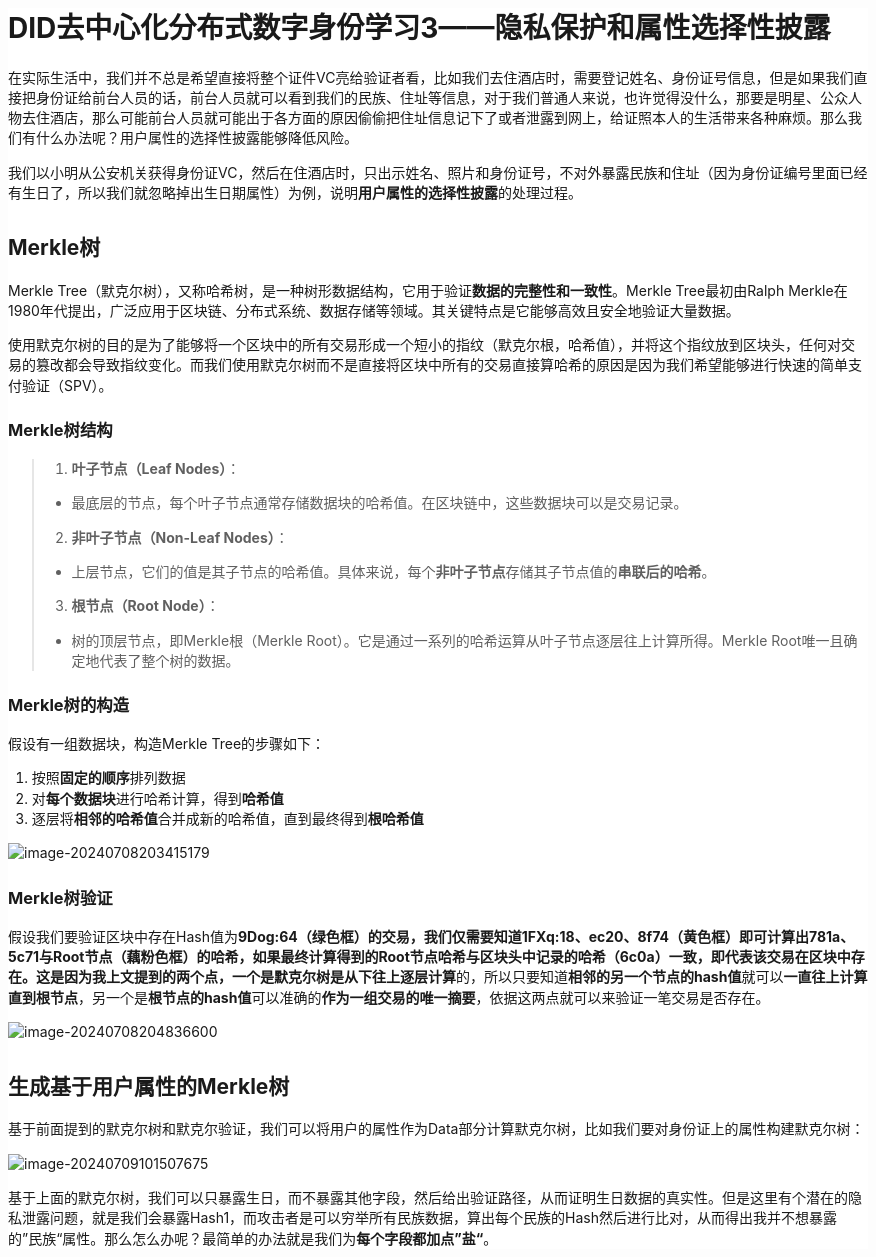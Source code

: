 # DID去中心化分布式数字身份学习3——隐私保护和属性选择性披露

在实际生活中，我们并不总是希望直接将整个证件VC亮给验证者看，比如我们去住酒店时，需要登记姓名、身份证号信息，但是如果我们直接把身份证给前台人员的话，前台人员就可以看到我们的民族、住址等信息，对于我们普通人来说，也许觉得没什么，那要是明星、公众人物去住酒店，那么可能前台人员就可能出于各方面的原因偷偷把住址信息记下了或者泄露到网上，给证照本人的生活带来各种麻烦。那么我们有什么办法呢？用户属性的选择性披露能够降低风险。

我们以小明从公安机关获得身份证VC，然后在住酒店时，只出示姓名、照片和身份证号，不对外暴露民族和住址（因为身份证编号里面已经有生日了，所以我们就忽略掉出生日期属性）为例，说明**用户属性的选择性披露**的处理过程。

## Merkle树

Merkle Tree（默克尔树），又称哈希树，是一种树形数据结构，它用于验证**数据的完整性和一致性**。Merkle Tree最初由Ralph Merkle在1980年代提出，广泛应用于区块链、分布式系统、数据存储等领域。其关键特点是它能够高效且安全地验证大量数据。

使用默克尔树的目的是为了能够将一个区块中的所有交易形成一个短小的指纹（默克尔根，哈希值），并将这个指纹放到区块头，任何对交易的篡改都会导致指纹变化。而我们使用默克尔树而不是直接将区块中所有的交易直接算哈希的原因是因为我们希望能够进行快速的简单支付验证（SPV）。

### Merkle树结构

>1. **叶子节点（Leaf Nodes）**：
>   - 最底层的节点，每个叶子节点通常存储数据块的哈希值。在区块链中，这些数据块可以是交易记录。
>2. **非叶子节点（Non-Leaf Nodes）**：
>   - 上层节点，它们的值是其子节点的哈希值。具体来说，每个**非叶子节点**存储其子节点值的**串联后的哈希**。
>3. **根节点（Root Node）**：
>   - 树的顶层节点，即Merkle根（Merkle Root）。它是通过一系列的哈希运算从叶子节点逐层往上计算所得。Merkle Root唯一且确定地代表了整个树的数据。

### Merkle树的构造

假设有一组数据块，构造Merkle Tree的步骤如下：

1. 按照**固定的顺序**排列数据
2. 对**每个数据块**进行哈希计算，得到**哈希值**
3. 逐层将**相邻的哈希值**合并成新的哈希值，直到最终得到**根哈希值**

![image-20240708203415179](C:\Users\11325\AppData\Roaming\Typora\typora-user-images\image-20240708203415179.png)

### Merkle树验证

假设我们要验证区块中存在Hash值为**9Dog:64（绿色框）**的交易，我们仅需要知道**1FXq:18、ec20、8f74（黄色框）**即可计算出781a、5c71与Root节点（藕粉色框）的哈希，如果最终计算得到的Root节点哈希与区块头中记录的哈希**（6c0a）**一致，即代表该交易在区块中存在。这是因为我上文提到的两个点，一个是默克尔树是**从下往上逐层计算**的，所以只要知道**相邻的另一个节点的hash值**就可以**一直往上计算直到根节点**，另一个是**根节点的hash值**可以准确的**作为一组交易的唯一摘要**，依据这两点就可以来验证一笔交易是否存在。

![image-20240708204836600](C:\Users\11325\AppData\Roaming\Typora\typora-user-images\image-20240708204836600.png)

## 生成基于用户属性的Merkle树

基于前面提到的默克尔树和默克尔验证，我们可以将用户的属性作为Data部分计算默克尔树，比如我们要对身份证上的属性构建默克尔树：

![image-20240709101507675](C:\Users\11325\AppData\Roaming\Typora\typora-user-images\image-20240709101507675.png)

基于上面的默克尔树，我们可以只暴露生日，而不暴露其他字段，然后给出验证路径，从而证明生日数据的真实性。但是这里有个潜在的隐私泄露问题，就是我们会暴露Hash1，而攻击者是可以穷举所有民族数据，算出每个民族的Hash然后进行比对，从而得出我并不想暴露的”民族“属性。那么怎么办呢？最简单的办法就是我们为**每个字段都加点”盐“**。
